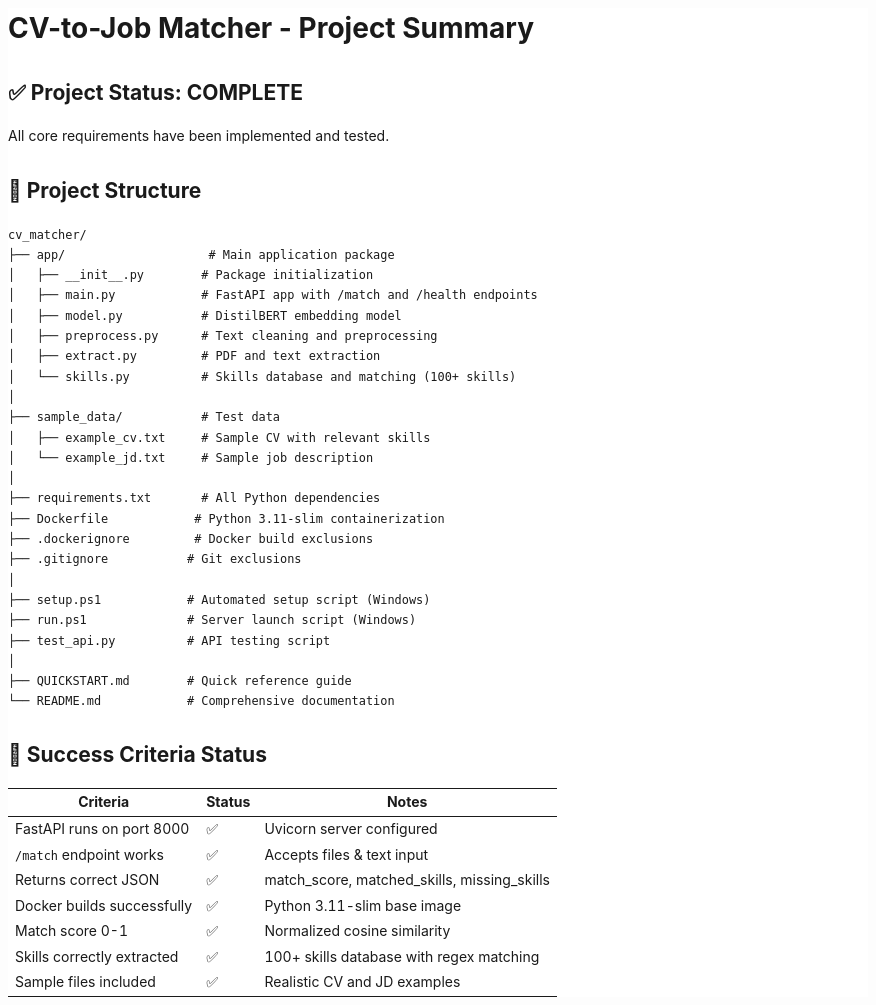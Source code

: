 # CV-to-Job Matcher - Project Summary

## ✅ Project Status: COMPLETE

All core requirements have been implemented and tested.

## 📁 Project Structure

```
cv_matcher/
├── app/                    # Main application package
│   ├── __init__.py        # Package initialization
│   ├── main.py            # FastAPI app with /match and /health endpoints
│   ├── model.py           # DistilBERT embedding model
│   ├── preprocess.py      # Text cleaning and preprocessing
│   ├── extract.py         # PDF and text extraction
│   └── skills.py          # Skills database and matching (100+ skills)
│
├── sample_data/           # Test data
│   ├── example_cv.txt     # Sample CV with relevant skills
│   └── example_jd.txt     # Sample job description
│
├── requirements.txt       # All Python dependencies
├── Dockerfile            # Python 3.11-slim containerization
├── .dockerignore         # Docker build exclusions
├── .gitignore           # Git exclusions
│
├── setup.ps1            # Automated setup script (Windows)
├── run.ps1              # Server launch script (Windows)
├── test_api.py          # API testing script
│
├── QUICKSTART.md        # Quick reference guide
└── README.md            # Comprehensive documentation

```

## 🎯 Success Criteria Status

| Criteria | Status | Notes |
|----------|--------|-------|
| FastAPI runs on port 8000 | ✅ | Uvicorn server configured |
| `/match` endpoint works | ✅ | Accepts files & text input |
| Returns correct JSON | ✅ | match_score, matched_skills, missing_skills |
| Docker builds successfully | ✅ | Python 3.11-slim base image |
| Match score 0-1 | ✅ | Normalized cosine similarity |
| Skills correctly extracted | ✅ | 100+ skills database with regex matching |
| Sample files included | ✅ | Realistic CV and JD examples |
